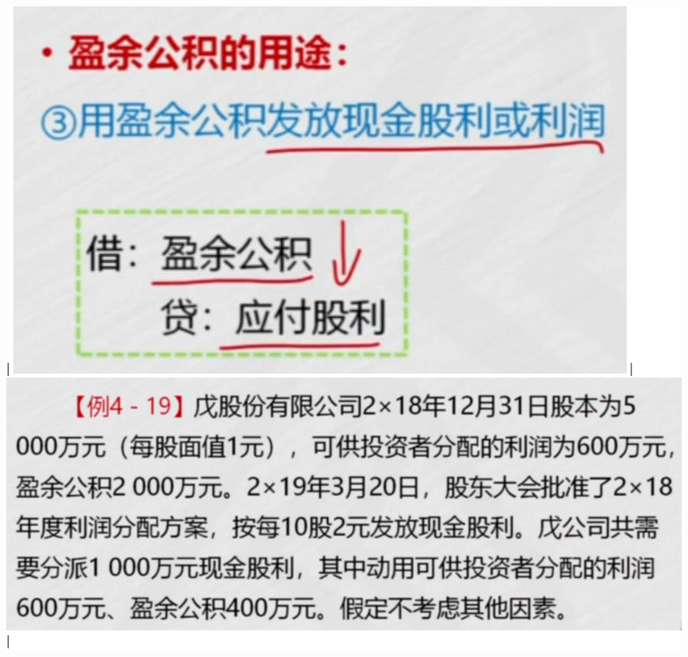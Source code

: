 | ![](./初级_会计实务_6所有者权益.assets/Snipaste_2025-05-17_23-19-01.jpg) | ![](./初级_会计实务_6所有者权益.assets/Snipaste_2025-06-09_12-08-32.jpg) |